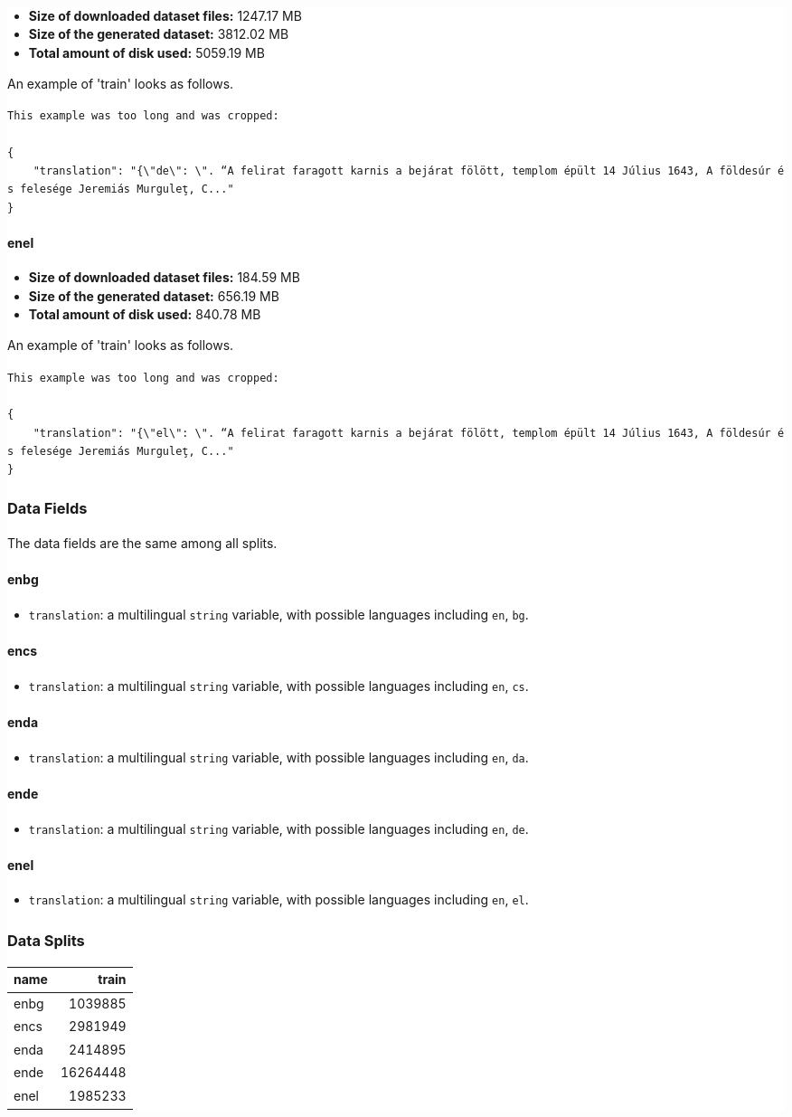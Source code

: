 - **Size of downloaded dataset files:** 1247.17 MB
- **Size of the generated dataset:** 3812.02 MB
- **Total amount of disk used:** 5059.19 MB

An example of 'train' looks as follows.
```
This example was too long and was cropped:

{
    "translation": "{\"de\": \". “A felirat faragott karnis a bejárat fölött, templom épült 14 Július 1643, A földesúr és felesége Jeremiás Murguleţ, C..."
}
```

#### enel

- **Size of downloaded dataset files:** 184.59 MB
- **Size of the generated dataset:** 656.19 MB
- **Total amount of disk used:** 840.78 MB

An example of 'train' looks as follows.
```
This example was too long and was cropped:

{
    "translation": "{\"el\": \". “A felirat faragott karnis a bejárat fölött, templom épült 14 Július 1643, A földesúr és felesége Jeremiás Murguleţ, C..."
}
```

### Data Fields

The data fields are the same among all splits.

#### enbg
- `translation`: a multilingual `string` variable, with possible languages including `en`, `bg`.

#### encs
- `translation`: a multilingual `string` variable, with possible languages including `en`, `cs`.

#### enda
- `translation`: a multilingual `string` variable, with possible languages including `en`, `da`.

#### ende
- `translation`: a multilingual `string` variable, with possible languages including `en`, `de`.

#### enel
- `translation`: a multilingual `string` variable, with possible languages including `en`, `el`.

### Data Splits

| name |    train |
|------|---------:|
| enbg |  1039885 |
| encs |  2981949 |
| enda |  2414895 |
| ende | 16264448 |
| enel |  1985233 |
